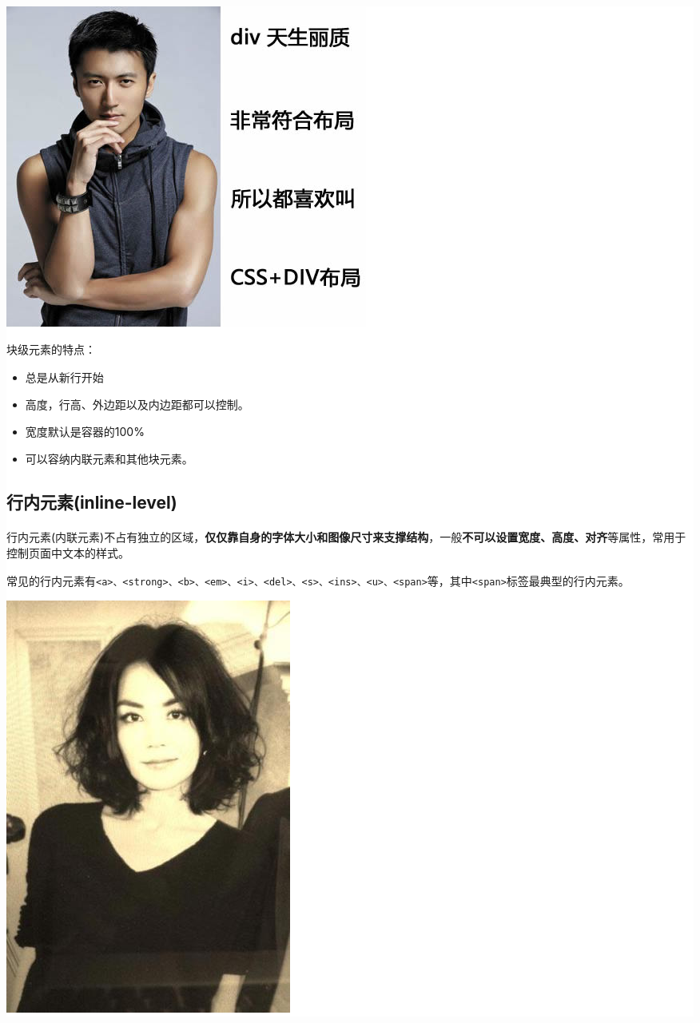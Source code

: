   ![](CSS知识点查漏补缺/21.jpg)

块级元素的特点：

* 总是从新行开始

* 高度，行高、外边距以及内边距都可以控制。

* 宽度默认是容器的100%

* 可以容纳内联元素和其他块元素。

## 行内元素(inline-level)

行内元素(内联元素)不占有独立的区域，**仅仅靠自身的字体大小和图像尺寸来支撑结构**，一般**不可以设置宽度、高度、对齐**等属性，常用于控制页面中文本的样式。

常见的行内元素有`<a>、<strong>、<b>、<em>、<i>、<del>、<s>、<ins>、<u>、<span>`等，其中`<span>`标签最典型的行内元素。

  ![](CSS知识点查漏补缺/22.jpg)  
